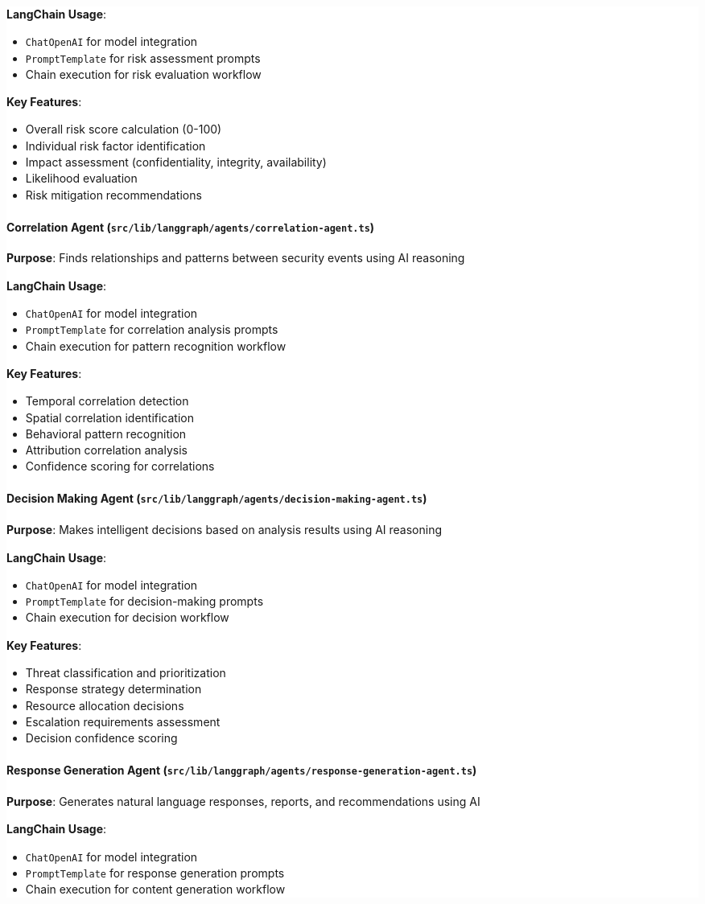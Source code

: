 **LangChain Usage**:
- `ChatOpenAI` for model integration
- `PromptTemplate` for risk assessment prompts
- Chain execution for risk evaluation workflow

**Key Features**:
- Overall risk score calculation (0-100)
- Individual risk factor identification
- Impact assessment (confidentiality, integrity, availability)
- Likelihood evaluation
- Risk mitigation recommendations

#### Correlation Agent (`src/lib/langgraph/agents/correlation-agent.ts`)

**Purpose**: Finds relationships and patterns between security events using AI reasoning

**LangChain Usage**:
- `ChatOpenAI` for model integration
- `PromptTemplate` for correlation analysis prompts
- Chain execution for pattern recognition workflow

**Key Features**:
- Temporal correlation detection
- Spatial correlation identification
- Behavioral pattern recognition
- Attribution correlation analysis
- Confidence scoring for correlations

#### Decision Making Agent (`src/lib/langgraph/agents/decision-making-agent.ts`)

**Purpose**: Makes intelligent decisions based on analysis results using AI reasoning

**LangChain Usage**:
- `ChatOpenAI` for model integration
- `PromptTemplate` for decision-making prompts
- Chain execution for decision workflow

**Key Features**:
- Threat classification and prioritization
- Response strategy determination
- Resource allocation decisions
- Escalation requirements assessment
- Decision confidence scoring

#### Response Generation Agent (`src/lib/langgraph/agents/response-generation-agent.ts`)

**Purpose**: Generates natural language responses, reports, and recommendations using AI

**LangChain Usage**:
- `ChatOpenAI` for model integration
- `PromptTemplate` for response generation prompts
- Chain execution for content generation workflow
